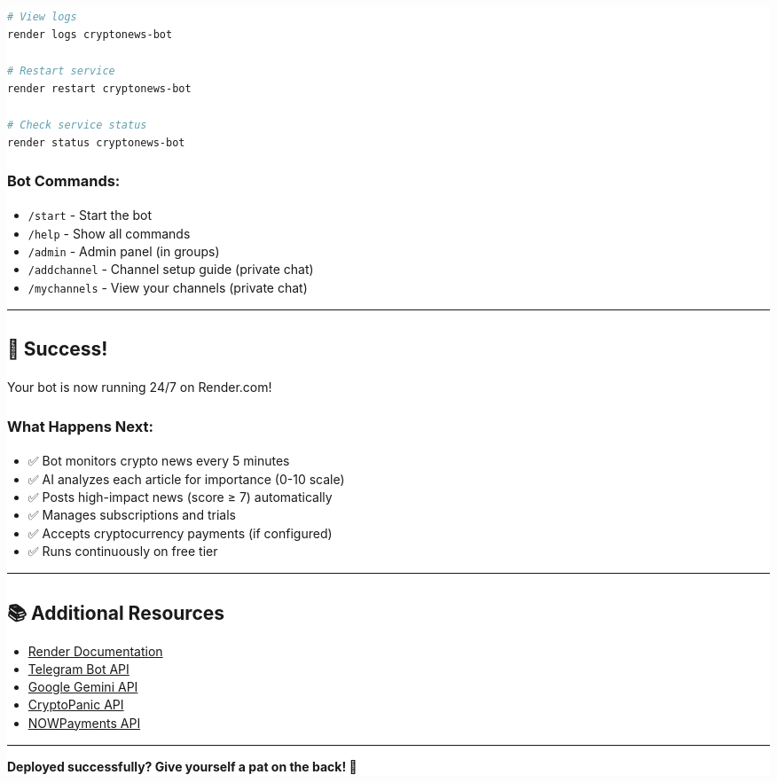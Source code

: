 ```bash
# View logs
render logs cryptonews-bot

# Restart service
render restart cryptonews-bot

# Check service status
render status cryptonews-bot
```

### **Bot Commands:**

- `/start` - Start the bot
- `/help` - Show all commands
- `/admin` - Admin panel (in groups)
- `/addchannel` - Channel setup guide (private chat)
- `/mychannels` - View your channels (private chat)

---

## 🎉 **Success!**

Your bot is now running 24/7 on Render.com!

### **What Happens Next:**

- ✅ Bot monitors crypto news every 5 minutes
- ✅ AI analyzes each article for importance (0-10 scale)
- ✅ Posts high-impact news (score ≥ 7) automatically
- ✅ Manages subscriptions and trials
- ✅ Accepts cryptocurrency payments (if configured)
- ✅ Runs continuously on free tier

---

## 📚 **Additional Resources**

- [Render Documentation](https://render.com/docs)
- [Telegram Bot API](https://core.telegram.org/bots/api)
- [Google Gemini API](https://ai.google.dev/docs)
- [CryptoPanic API](https://cryptopanic.com/developers/api/)
- [NOWPayments API](https://documenter.getpostman.com/view/7907941/S1a32n38)

---

**Deployed successfully? Give yourself a pat on the back! 🎊**

